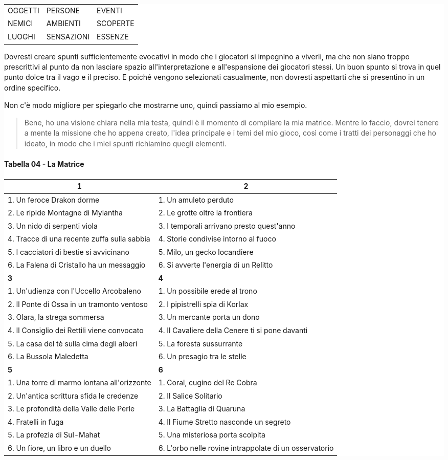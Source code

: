 |         |            |          |
| ------- | ---------- | -------- |
| OGGETTI | PERSONE    | EVENTI   |
| NEMICI  | AMBIENTI   | SCOPERTE |
| LUOGHI  | SENSAZIONI | ESSENZE  |

Dovresti creare spunti sufficientemente evocativi in modo che i giocatori si impegnino a viverli, ma che non siano troppo prescrittivi al punto da non lasciare spazio all'interpretazione e all'espansione dei giocatori stessi. Un buon spunto si trova in quel punto dolce tra il vago e il preciso. E poiché vengono selezionati casualmente, non dovresti aspettarti che si presentino in un ordine specifico.

Non c'è modo migliore per spiegarlo che mostrarne uno, quindi passiamo al mio esempio.

> Bene, ho una visione chiara nella mia testa, quindi è il momento di compilare la mia matrice. Mentre lo faccio, dovrei tenere a mente la missione che ho appena creato, l'idea principale e i temi del mio gioco, così come i tratti dei personaggi che ho ideato, in modo che i miei spunti richiamino quegli elementi.

#### Tabella 04 - La Matrice

| **1**                                       | **2**                                                  |
| ------------------------------------------- | ------------------------------------------------------ |
| 1. Un feroce Drakon dorme                   | 1. Un amuleto perduto                                  |
| 2. Le ripide Montagne di Mylantha           | 2. Le grotte oltre la frontiera                        |
| 3. Un nido di serpenti viola                | 3. I temporali arrivano presto quest'anno              |
| 4. Tracce di una recente zuffa sulla sabbia | 4. Storie condivise intorno al fuoco                   |
| 5. I cacciatori di bestie si avvicinano     | 5. Milo, un gecko locandiere                           |
| 6. La Falena di Cristallo ha un messaggio   | 6. Si avverte l'energia di un Relitto                  |
| **3**                                       | **4**                                                  |
| 1. Un'udienza con l'Uccello Arcobaleno      | 1. Un possibile erede al trono                         |
| 2. Il Ponte di Ossa in un tramonto ventoso  | 2. I pipistrelli spia di Korlax                        |
| 3. Olara, la strega sommersa                | 3. Un mercante porta un dono                           |
| 4. Il Consiglio dei Rettili viene convocato | 4. Il Cavaliere della Cenere ti si pone davanti        |
| 5. La casa del tè sulla cima degli alberi   | 5. La foresta sussurrante                              |
| 6. La Bussola Maledetta                     | 6. Un presagio tra le stelle                           |
| **5**                                       | **6**                                                  |
| 1. Una torre di marmo lontana all'orizzonte | 1. Coral, cugino del Re Cobra                          |
| 2. Un'antica scrittura sfida le credenze    | 2. Il Salice Solitario                                 |
| 3. Le profondità della Valle delle Perle    | 3. La Battaglia di Quaruna                             |
| 4. Fratelli in fuga                         | 4. Il Fiume Stretto nasconde un segreto                |
| 5. La profezia di Sul-Mahat                 | 5. Una misteriosa porta scolpita                       |
| 6. Un fiore, un libro e un duello           | 6. L'orbo nelle rovine intrappolate di un osservatorio |
